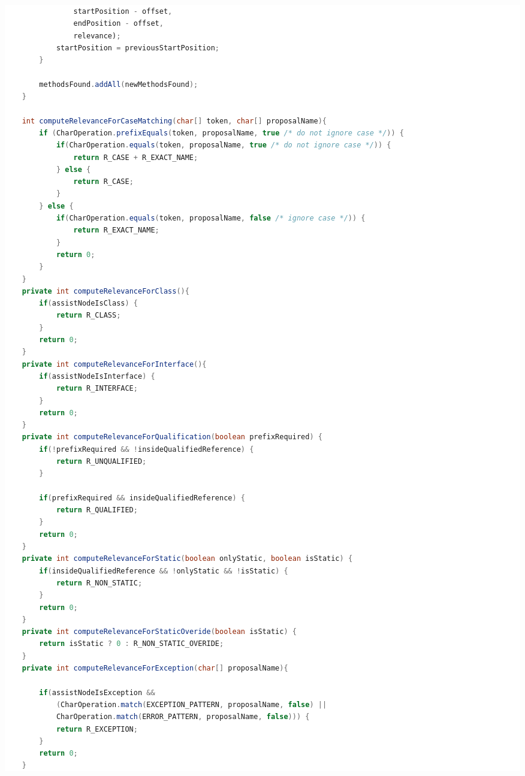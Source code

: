 ```java
				startPosition - offset,
				endPosition - offset,
				relevance);
			startPosition = previousStartPosition;
		}
		
		methodsFound.addAll(newMethodsFound);
	}
	
	int computeRelevanceForCaseMatching(char[] token, char[] proposalName){
		if (CharOperation.prefixEquals(token, proposalName, true /* do not ignore case */)) {
			if(CharOperation.equals(token, proposalName, true /* do not ignore case */)) {
				return R_CASE + R_EXACT_NAME;
			} else {
				return R_CASE;
			}
		} else {
			if(CharOperation.equals(token, proposalName, false /* ignore case */)) {
				return R_EXACT_NAME;
			}
			return 0;
		}
	}
	private int computeRelevanceForClass(){
		if(assistNodeIsClass) {
			return R_CLASS;
		}
		return 0;
	}
	private int computeRelevanceForInterface(){
		if(assistNodeIsInterface) {
			return R_INTERFACE;
		}
		return 0;
	}
	private int computeRelevanceForQualification(boolean prefixRequired) {
		if(!prefixRequired && !insideQualifiedReference) {
			return R_UNQUALIFIED;
		}
		
		if(prefixRequired && insideQualifiedReference) {
			return R_QUALIFIED;
		}
		return 0;
	}
	private int computeRelevanceForStatic(boolean onlyStatic, boolean isStatic) {
		if(insideQualifiedReference && !onlyStatic && !isStatic) {
			return R_NON_STATIC;
		}
		return 0;
	}
	private int computeRelevanceForStaticOveride(boolean isStatic) {
		return isStatic ? 0 : R_NON_STATIC_OVERIDE;
	}
	private int computeRelevanceForException(char[] proposalName){
		
		if(assistNodeIsException &&
			(CharOperation.match(EXCEPTION_PATTERN, proposalName, false) ||
			CharOperation.match(ERROR_PATTERN, proposalName, false))) { 
			return R_EXCEPTION;
		}
		return 0;
	}
```